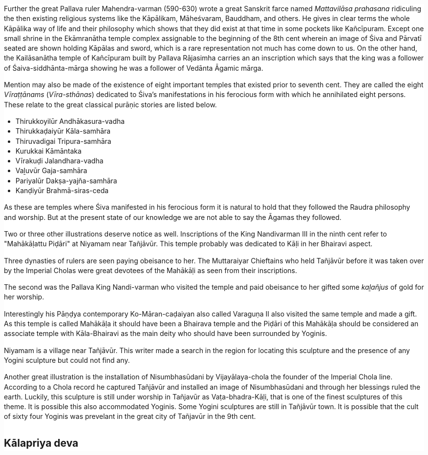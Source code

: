 Further the great Pallava ruler Mahendra-varman (590-630) wrote a great Sanskrit farce named _Mattavilāsa prahasana_ ridiculing the then existing religious systems like the Kāpālikam, Māheśvaram, Bauddham, and others. He gives in clear terms the whole Kāpālika way of life and their philosophy which shows that they did exist at that time in some pockets like Kañcīpuram. Except one small shrine in the Ekāmranātha temple complex assignable to the beginning of the 8th cent wherein an image of Śiva and Pārvatī seated are shown holding Kāpālas and sword, which is a rare representation not much has come down to us. On the other hand, the Kailāsanātha temple of Kañcīpuram built by Pallava Rājasimha carries an an inscription which says that the king was a follower of Śaiva-siddhānta-mārga showing he was a follower of Vedānta Āgamic mārga.

Mention may also be made of the existence of eight important temples that existed prior to seventh cent. They are called the eight _Vīraṭṭānams_ (_Vīra-sthānas_) dedicated to Śiva’s manifestations in his ferocious form with which he annihilated eight persons. These relate to the great classical purāṇic stories are listed below.

- Thirukkoyilūr Andhākasura-vadha
- Thirukkaḍaiyūr Kāla-samhāra
- Thiruvadigai Tripura-samhāra
- Kurukkai Kāmāntaka
- Vīrakuḍi Jalandhara-vadha
- Vaḻuvūr Gaja-samhāra
- Pariyalūr Dakṣa-yajña-samhāra
- Kanḍiyūr Brahmā-siras-ceda

As these are temples where Śiva manifested in his ferocious form it is natural to hold that they followed the Raudra philosophy and worship. But at the present state of our knowledge we are not able to say the Āgamas they followed.

Two or three other illustrations deserve notice as well. Inscriptions of the King Nandivarman III in the ninth cent refer to "Mahākāḷattu Piḍāri" at Niyamam near Tañjāvūr. This temple probably was dedicated to Kāḷi in her Bhairavi aspect. 

Three dynasties of rulers are seen paying obeisance to her. The Muttaraiyar Chieftains who held Tañjāvūr before it was taken over by the Imperial Cholas were great devotees of the Mahākāḷi as seen from their inscriptions. 

The second was the Pallava King Nandi-varman who visited the temple and paid obeisance to her gifted some _kaḻañjus_ of gold for her worship. 

Interestingly his Pāṇḍya contemporary Ko-Māran-caḍaiyan also called Varaguṇa II also visited the same temple and made a gift. As this temple is called Mahākāḷa it should have been a Bhairava temple and the Piḍāri of this Mahākāḷa should be considered an associate temple with Kāla-Bhairavi as the main deity who should have been surrounded by Yoginis. 

Niyamam is a village near Tañjāvūr. This writer made a search in the region for locating this sculpture and the presence of any Yogini sculpture but could not find any.

Another great illustration is the installation of Nisumbhasūdani by Vijayālaya-chola the founder of the Imperial Chola line. According to a Chola record he captured Tañjāvūr and installed an image of Nisumbhasūdani and through her blessings ruled the earth. Luckily, this sculpture is still under worship in Tañjavūr as Vaṭa-bhadra-Kāḷi, that is one of the finest sculptures of this theme. It is possible this also accommodated Yoginis. Some Yogini sculptures are still in Tañjāvūr town. It is possible that the cult of sixty four Yoginis was prevelant in the great city of Tañjavūr in the 9th cent.

## Kālapriya deva
